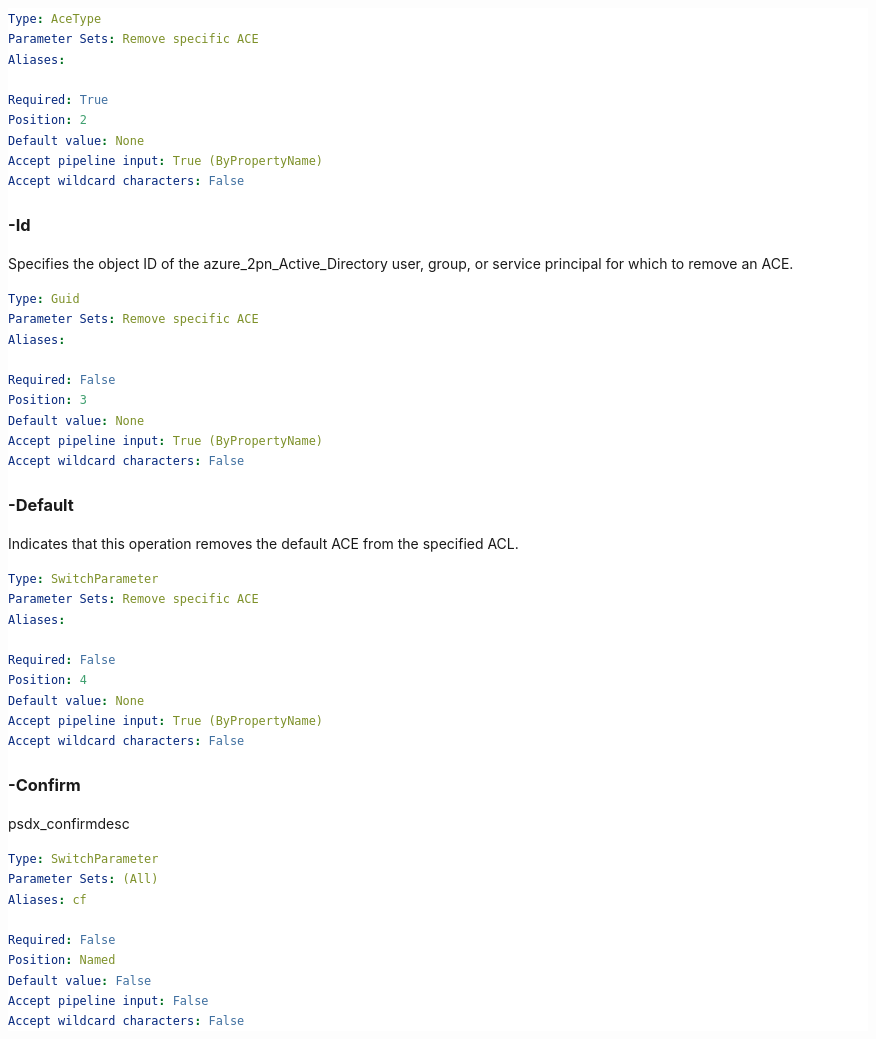 ```yaml
Type: AceType
Parameter Sets: Remove specific ACE
Aliases: 

Required: True
Position: 2
Default value: None
Accept pipeline input: True (ByPropertyName)
Accept wildcard characters: False
```

### -Id
Specifies the object ID of the azure_2pn_Active_Directory user, group, or service principal for which to remove an ACE.

```yaml
Type: Guid
Parameter Sets: Remove specific ACE
Aliases: 

Required: False
Position: 3
Default value: None
Accept pipeline input: True (ByPropertyName)
Accept wildcard characters: False
```

### -Default
Indicates that this operation removes the default ACE from the specified ACL.

```yaml
Type: SwitchParameter
Parameter Sets: Remove specific ACE
Aliases: 

Required: False
Position: 4
Default value: None
Accept pipeline input: True (ByPropertyName)
Accept wildcard characters: False
```

### -Confirm
psdx_confirmdesc

```yaml
Type: SwitchParameter
Parameter Sets: (All)
Aliases: cf

Required: False
Position: Named
Default value: False
Accept pipeline input: False
Accept wildcard characters: False
```
